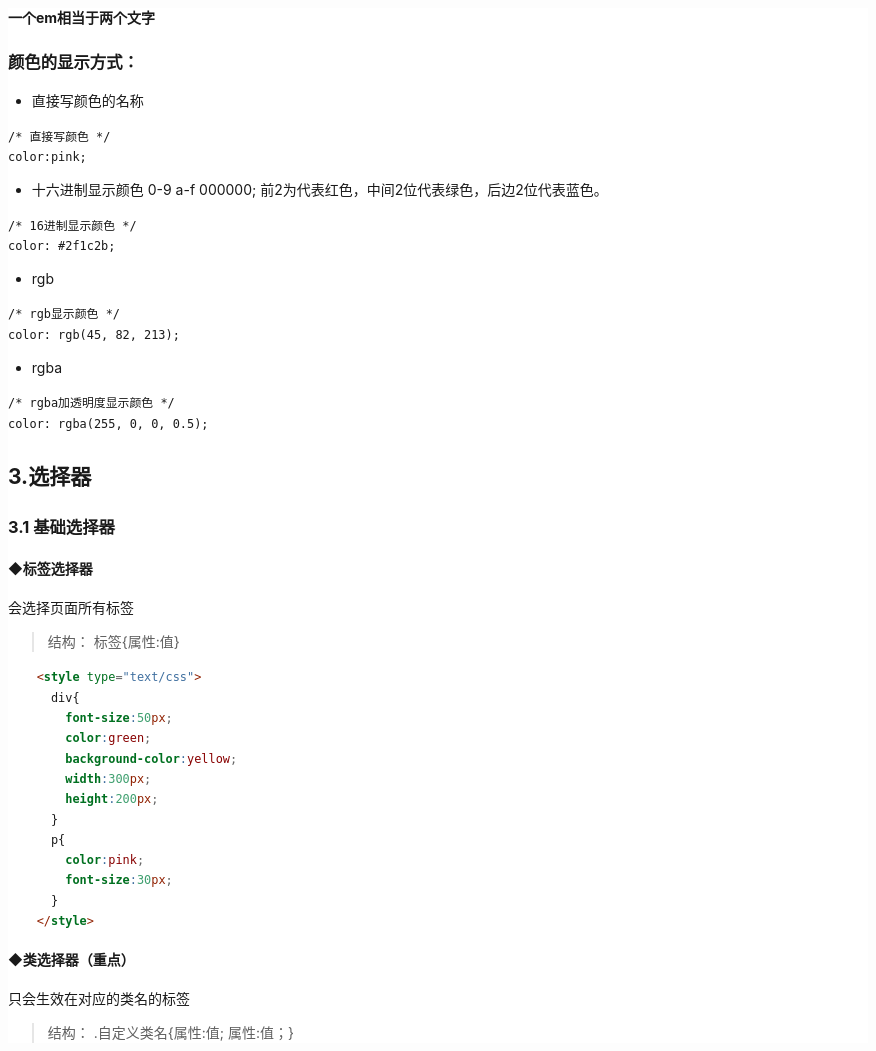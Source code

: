 **一个em相当于两个文字**

### 颜色的显示方式：
- 直接写颜色的名称
```
/* 直接写颜色 */
color:pink;
```
- 十六进制显示颜色
  0-9  a-f
  000000; 前2为代表红色，中间2位代表绿色，后边2位代表蓝色。
```
/* 16进制显示颜色 */
color: #2f1c2b;
```
- rgb
```
/* rgb显示颜色 */
color: rgb(45, 82, 213);
```
- rgba
```
/* rgba加透明度显示颜色 */
color: rgba(255, 0, 0, 0.5);
```



## 3.选择器

### 3.1 基础选择器

#### ◆标签选择器
会选择页面所有标签
>结构：
标签{属性:值}

```HTML
    <style type="text/css">
      div{
        font-size:50px;
        color:green;
        background-color:yellow;
        width:300px;
        height:200px;
      }
      p{
        color:pink;
        font-size:30px;
      }
    </style>
```

#### ◆类选择器（重点）
只会生效在对应的类名的标签
>结构：
.自定义类名{属性:值;  属性:值；}
